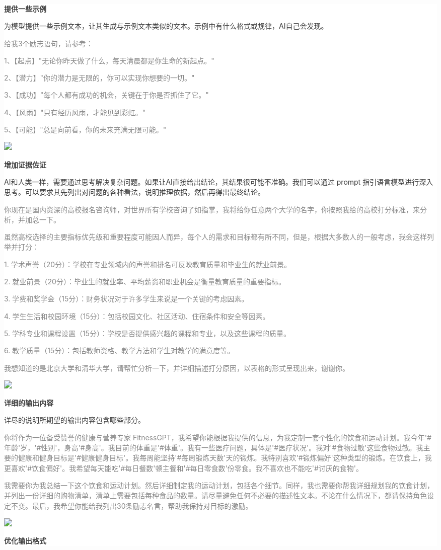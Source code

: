 **<font style="color:rgb(62, 62, 62);">提供一些示例</font>**

<font style="color:rgb(62, 62, 62);">为模型提供一些示例文本，让其生成与示例文本类似的文本。示例中有什么格式或规律，AI自己会发现。</font>

<font style="color:rgb(136, 136, 136);">给我3个励志语句，请参考：</font>

<font style="color:rgb(136, 136, 136);">1、【起点】"无论你昨天做了什么，每天清晨都是你生命的新起点。" </font>

<font style="color:rgb(136, 136, 136);">2、【潜力】"你的潜力是无限的，你可以实现你想要的一切。" </font>

<font style="color:rgb(136, 136, 136);">3、【成功】"每个人都有成功的机会，关键在于你是否抓住了它。" </font>

<font style="color:rgb(136, 136, 136);">4、【风雨】"只有经历风雨，才能见到彩虹。" </font>

<font style="color:rgb(136, 136, 136);">5、【可能】"总是向前看，你的未来充满无限可能。"</font>

![](https://cdn.nlark.com/yuque/0/2024/png/35727243/1719111417024-7086f870-18e0-42f0-bcf2-b8faddf0d361.png)

**<font style="color:rgb(62, 62, 62);">增加证据佐证</font>**

<font style="color:rgb(62, 62, 62);">AI和人类一样，需要通过思考解决复杂问题。如果让AI直接给出结论，其结果很可能不准确。我们可以通过 prompt 指引语言模型进行深入思考。可以要求其先列出对问题的各种看法，说明推理依据，然后再得出最终结论。</font>

<font style="color:rgb(136, 136, 136);">你现在是国内资深的高校报名咨询师，对世界所有学校咨询了如指掌，我将给你任意两个大学的名字，你按照我给的高校打分标准，来分析，并加总一下。</font>

<font style="color:rgb(136, 136, 136);">虽然高校选择的主要指标优先级和重要程度可能因人而异，每个人的需求和目标都有所不同，但是，根据大多数人的一般考虑，我会这样列举并打分：</font>

<font style="color:rgb(136, 136, 136);">1. 学术声誉（20分）：学校在专业领域内的声誉和排名可反映教育质量和毕业生的就业前景。</font>

<font style="color:rgb(136, 136, 136);">2. 就业前景（20分）：毕业生的就业率、平均薪资和职业机会是衡量教育质量的重要指标。</font>

<font style="color:rgb(136, 136, 136);">3. 学费和奖学金（15分）：财务状况对于许多学生来说是一个关键的考虑因素。</font>

<font style="color:rgb(136, 136, 136);">4. 学生生活和校园环境（15分）：包括校园文化、社区活动、住宿条件和安全等因素。</font>

<font style="color:rgb(136, 136, 136);">5. 学科专业和课程设置（15分）：学校是否提供感兴趣的课程和专业，以及这些课程的质量。</font>

<font style="color:rgb(136, 136, 136);">6. 教学质量（15分）：包括教师资格、教学方法和学生对教学的满意度等。</font>

<font style="color:rgb(136, 136, 136);">我想知道的是北京大学和清华大学，请帮忙分析一下，并详细描述打分原因，以表格的形式呈现出来，谢谢你。</font>

![](https://cdn.nlark.com/yuque/0/2024/png/35727243/1719111417104-d9094fcd-f3e0-47e7-a5ed-b4b3d33ab43f.png)

**<font style="color:rgb(62, 62, 62);">详细的输出内容</font>**

<font style="color:rgb(62, 62, 62);">详尽的说明所期望的输出内容包含哪些部分。</font>

<font style="color:rgb(136, 136, 136);">你将作为一位备受赞誉的健康与营养专家 FitnessGPT，我希望你能根据我提供的信息，为我定制一套个性化的饮食和运动计划。我今年'#年龄'岁，'#性别'，身高'#身高'。我目前的体重是'#体重'。我有一些医疗问题，具体是'#医疗状况'。我对'#食物过敏'这些食物过敏。我主要的健康和健身目标是'#健康健身目标'。我每周能坚持'#每周锻炼天数'天的锻炼。我特别喜欢'#锻炼偏好'这种类型的锻炼。在饮食上，我更喜欢'#饮食偏好'。我希望每天能吃'#每日餐数'顿主餐和'#每日零食数'份零食。我不喜欢也不能吃'#讨厌的食物'。</font>

<font style="color:rgb(136, 136, 136);">我需要你为我总结一下这个饮食和运动计划。然后详细制定我的运动计划，包括各个细节。同样，我也需要你帮我详细规划我的饮食计划，并列出一份详细的购物清单，清单上需要包括每种食品的数量。请尽量避免任何不必要的描述性文本。不论在什么情况下，都请保持角色设定不变。最后，我希望你能给我列出30条励志名言，帮助我保持对目标的激励。</font>

![](https://cdn.nlark.com/yuque/0/2024/png/35727243/1719111417292-ec0a8841-224f-4dec-ad58-0e8fbb012bfe.png)

**<font style="color:rgb(62, 62, 62);">优化输出格式</font>**
